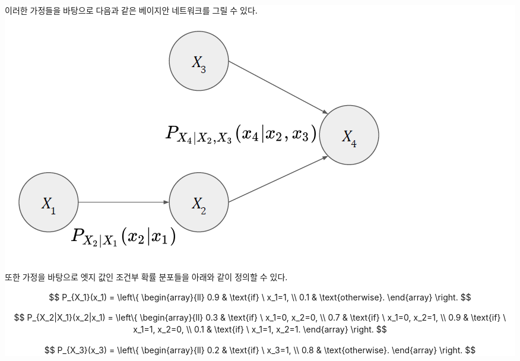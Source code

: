 이러한 가정들을 바탕으로 다음과 같은 베이지안 네트워크를 그릴 수 있다.

![](/assets/img/2020-01-26-graphical-model-01/2020-01-26-graphical-model-01_2020-01-26-08-38-02.png)

또한 가정을 바탕으로 엣지 값인 조건부 확률 분포들을 아래와 같이 정의할 수 있다.

$$
P_{X_1}(x_1) = \left\{
\begin{array}{ll}
0.9 & \text{if} \ x_1=1, \\
0.1 & \text{otherwise}.
\end{array}
\right.
$$

$$
P_{X_2|X_1}(x_2|x_1) = \left\{
\begin{array}{ll}
0.3 & \text{if} \ x_1=0, x_2=0, \\
0.7 & \text{if} \ x_1=0, x_2=1, \\
0.9 & \text{if} \ x_1=1, x_2=0, \\
0.1 & \text{if} \ x_1=1, x_2=1.
\end{array} \right.
$$

$$
P_{X_3}(x_3) = \left\{
\begin{array}{ll}
0.2 & \text{if} \ x_3=1, \\
0.8 & \text{otherwise}.
\end{array} \right.
$$
